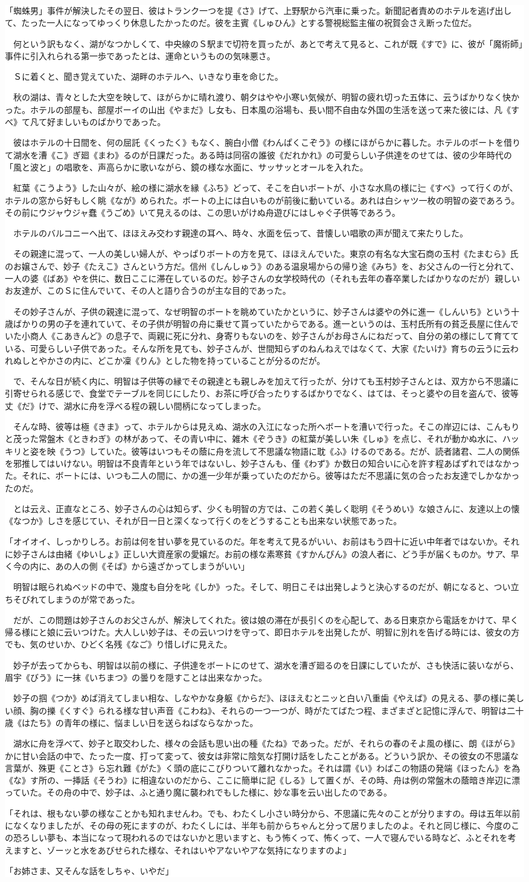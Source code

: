 「蜘蛛男」事件が解決したその翌日、彼はトランク一つを提《さ》げて、上野駅から汽車に乗った。新聞記者責めのホテルを逃げ出して、たった一人になってゆっくり休息したかったのだ。彼を主賓《しゅひん》とする警視総監主催の祝賀会さえ断った位だ。

　何という訳もなく、湖がなつかしくて、中央線のＳ駅まで切符を買ったが、あとで考えて見ると、これが既《すで》に、彼が「魔術師」事件に引入れられる第一歩であったとは、運命というものの気味悪さ。

　Ｓに着くと、聞き覚えていた、湖畔のホテルへ、いきなり車を命じた。

　秋の湖は、青々とした大空を映して、ほがらかに晴れ渡り、朝夕はやや小寒い気候が、明智の疲れ切った五体に、云うばかりなく快かった。ホテルの部屋も、部屋ボーイの山出《やまだ》し女も、日本風の浴場も、長い間不自由な外国の生活を送って来た彼には、凡《すべ》て凡て好ましいものばかりであった。

　彼はホテルの十日間を、何の屈託《くったく》もなく、腕白小僧《わんぱくこぞう》の様にほがらかに暮した。ホテルのボートを借りて湖水を漕《こ》ぎ廻《まわ》るのが日課だった。ある時は同宿の誰彼《だれかれ》の可愛らしい子供達をのせては、彼の少年時代の「風と波と」の唱歌を、声高らかに歌いながら、鏡の様な水面に、サッサッとオールを入れた。

　紅葉《こうよう》した山々が、絵の様に湖水を縁《ふち》どって、そこを白いボートが、小さな水鳥の様に辷《すべ》って行くのが、ホテルの窓から好もしく眺《なが》められた。ボートの上には白いものが前後に動いている。あれは白シャツ一枚の明智の姿であろう。その前にウジャウジャ蠢《うごめ》いて見えるのは、この思いがけぬ舟遊びにはしゃぐ子供等であろう。

　ホテルのバルコニーへ出て、ほほえみ交わす親達の耳へ、時々、水面を伝って、昔懐しい唱歌の声が聞えて来たりした。

　その親達に混って、一人の美しい婦人が、やっぱりボートの方を見て、ほほえんでいた。東京の有名な大宝石商の玉村《たまむら》氏のお嬢さんで、妙子《たえこ》さんという方だ。信州《しんしゅう》のある温泉場からの帰り途《みち》を、お父さんの一行と分れて、一人の婆《ばあ》やを供に、数日ここに滞在しているのだ。妙子さんの女学校時代の（それも去年の春卒業したばかりなのだが）親しいお友達が、このＳに住んでいて、その人と語り合うのが主な目的であった。

　その妙子さんが、子供の親達に混って、なぜ明智のボートを眺めていたかというに、妙子さんは婆やの外に進一《しんいち》という十歳ばかりの男の子を連れていて、その子供が明智の舟に乗せて貰っていたからである。進一というのは、玉村氏所有の貧乏長屋に住んでいた小商人《こあきんど》の息子で、両親に死に分れ、身寄りもないのを、妙子さんがお母さんにねだって、自分の弟の様にして育てている、可愛らしい子供であった。そんな所を見ても、妙子さんが、世間知らずのねんねえではなくて、大家《たいけ》育ちの云うに云われぬしとやかさの内に、どこか凜《りん》とした物を持っていることが分るのだが。

　で、そんな日が続く内に、明智は子供等の縁でその親達とも親しみを加えて行ったが、分けても玉村妙子さんとは、双方から不思議に引寄せられる感じで、食堂でテーブルを同じにしたり、お茶に呼び合ったりするばかりでなく、はては、そっと婆やの目を盗んで、彼等丈《だ》けで、湖水に舟を浮べる程の親しい間柄になってしまった。

　そんな時、彼等は極《きま》って、ホテルからは見えぬ、湖水の入江になった所へボートを漕いで行った。そこの岸辺には、こんもりと茂った常盤木《ときわぎ》の林があって、その青い中に、雑木《ぞうき》の紅葉が美しい朱《しゅ》を点じ、それが動かぬ水に、ハッキリと姿を映《うつ》していた。彼等はいつもその蔭に舟を流して不思議な物語に耽《ふ》けるのである。だが、読者諸君、二人の関係を邪推してはいけない。明智は不良青年という年ではないし、妙子さんも、僅《わず》か数日の知合いに心を許す程あばずれではなかった。それに、ボートには、いつも二人の間に、かの進一少年が乗っていたのだから。彼等はただ不思議に気の合ったお友達でしかなかったのだ。

　とは云え、正直なところ、妙子さんの心は知らず、少くも明智の方では、この若く美しく聡明《そうめい》な娘さんに、友達以上の懐《なつか》しさを感じてい、それが日一日と深くなって行くのをどうすることも出来ない状態であった。

「オイオイ、しっかりしろ。お前は何を甘い夢を見ているのだ。年を考えて見るがいい、お前はもう四十に近い中年者ではないか。それに妙子さんは由緒《ゆいしょ》正しい大資産家の愛嬢だ。お前の様な素寒貧《すかんぴん》の浪人者に、どう手が届くものか。サア、早く今の内に、あの人の側《そば》から遠ざかってしまうがいい」

　明智は眠られぬベッドの中で、幾度も自分を叱《しか》った。そして、明日こそは出発しようと決心するのだが、朝になると、つい立ちそびれてしまうのが常であった。

　だが、この問題は妙子さんのお父さんが、解決してくれた。彼は娘の滞在が長引くのを心配して、ある日東京から電話をかけて、早く帰る様にと娘に云いつけた。大人しい妙子は、その云いつけを守って、即日ホテルを出発したが、明智に別れを告げる時には、彼女の方でも、気のせいか、ひどく名残《なご》り惜しげに見えた。

　妙子が去ってからも、明智は以前の様に、子供達をボートにのせて、湖水を漕ぎ廻るのを日課にしていたが、さも快活に装いながら、眉宇《びう》に一抹《いちまつ》の曇りを隠すことは出来なかった。

　妙子の掴《つか》めば消えてしまい相な、しなやかな身躯《からだ》、ほほえむとニッと白い八重歯《やえば》の見える、夢の様に美しい顔、胸の擽《くすぐ》られる様な甘い声音《こわね》、それらの一つ一つが、時がたてばたつ程、まざまざと記憶に浮んで、明智は二十歳《はたち》の青年の様に、悩ましい日を送らねばならなかった。

　湖水に舟を浮べて、妙子と取交わした、様々の会話も思い出の種《たね》であった。だが、それらの春のそよ風の様に、朗《ほがら》かに甘い会話の中で、たった一度、打って変って、彼女は非常に陰気な打開け話をしたことがある。どういう訳か、その彼女の不思議な言葉が、殊更《ことさ》ら忘れ難《がた》く頭の底にこびりついて離れなかった。それは謂《い》わばこの物語の発端《ほったん》を為《な》す所の、一挿話《そうわ》に相違ないのだから、ここに簡単に記《しる》して置くが、その時、舟は例の常盤木の蔭暗き岸辺に漂っていた。その舟の中で、妙子は、ふと通り魔に襲われでもした様に、妙な事を云い出したのである。

「それは、根もない夢の様なことかも知れませんわ。でも、わたくし小さい時分から、不思議に先々のことが分りますの。母は五年以前になくなりましたが、その母の死にますのが、わたくしには、半年も前からちゃんと分って居りましたのよ。それと同じ様に、今度のこの恐ろしい夢も、本当になって現われるのではないかと思いますと、もう怖くって、怖くって、一人で寝んでいる時など、ふとそれを考えますと、ゾーッと水をあびせられた様な、それはいやアないやアな気持になりますのよ」

「お姉さま、又そんな話をしちゃ、いやだ」
